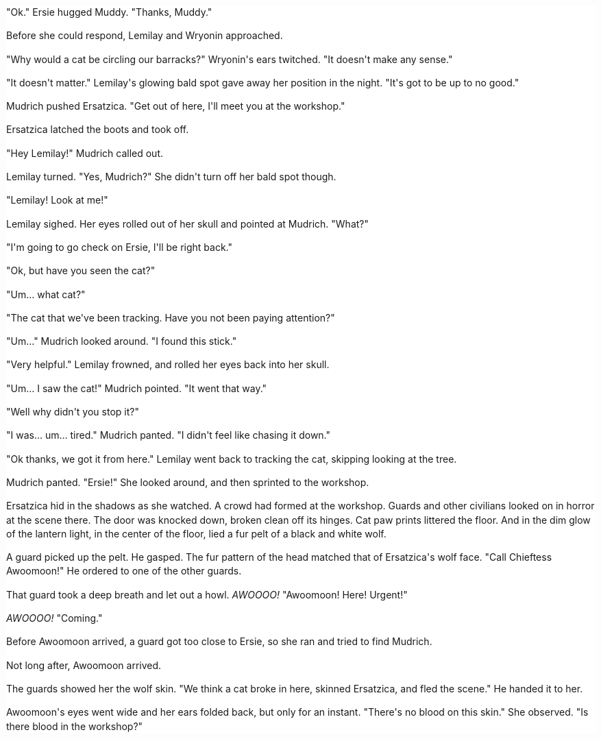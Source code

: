 "Ok." Ersie hugged Muddy. "Thanks, Muddy."

Before she could respond, Lemilay and Wryonin approached.

"Why would a cat be circling our barracks?" Wryonin's ears twitched. "It doesn't make any sense."

"It doesn't matter." Lemilay's glowing bald spot gave away her position in the night. "It's got to be up to no good."

Mudrich pushed Ersatzica. "Get out of here, I'll meet you at the workshop."

Ersatzica latched the boots and took off.

"Hey Lemilay!" Mudrich called out.

Lemilay turned. "Yes, Mudrich?" She didn't turn off her bald spot though.

"Lemilay! Look at me!"

Lemilay sighed. Her eyes rolled out of her skull and pointed at Mudrich. "What?"

"I'm going to go check on Ersie, I'll be right back."

"Ok, but have you seen the cat?"

"Um… what cat?"

"The cat that we've been tracking. Have you not been paying attention?"

"Um…" Mudrich looked around. "I found this stick."

"Very helpful." Lemilay frowned, and rolled her eyes back into her skull.

"Um… I saw the cat!" Mudrich pointed. "It went that way."

"Well why didn't you stop it?"

"I was… um… tired." Mudrich panted. "I didn't feel like chasing it down."

"Ok thanks, we got it from here." Lemilay went back to tracking the cat, skipping looking at the tree.

Mudrich panted. "Ersie!" She looked around, and then sprinted to the workshop.

Ersatzica hid in the shadows as she watched. A crowd had formed at the workshop. Guards and other civilians looked on in horror at the scene there. The door was knocked down, broken clean off its hinges. Cat paw prints littered the floor. And in the dim glow of the lantern light, in the center of the floor, lied a fur pelt of a black and white wolf.

A guard picked up the pelt. He gasped. The fur pattern of the head matched that of Ersatzica's wolf face. "Call Chieftess Awoomoon!" He ordered to one of the other guards.

That guard took a deep breath and let out a howl. *AWOOOO!* "Awoomoon! Here! Urgent!"

*AWOOOO!* "Coming."

Before Awoomoon arrived, a guard got too close to Ersie, so she ran and tried to find Mudrich.

Not long after, Awoomoon arrived.

The guards showed her the wolf skin. "We think a cat broke in here, skinned Ersatzica, and fled the scene." He handed it to her.

Awoomoon's eyes went wide and her ears folded back, but only for an instant. "There's no blood on this skin." She observed. "Is there blood in the workshop?"
